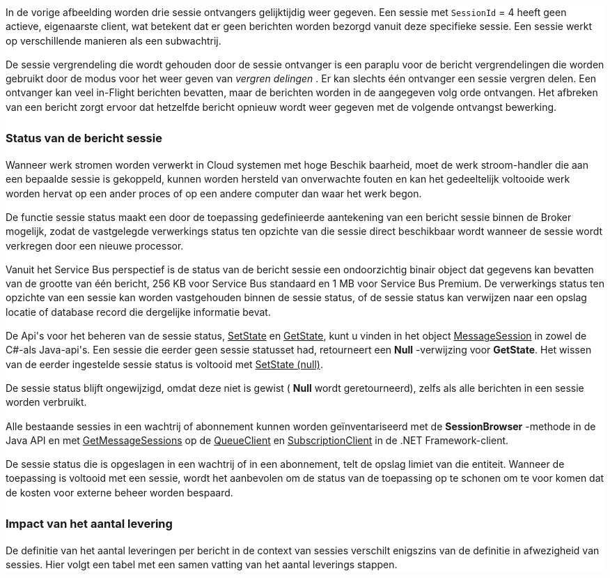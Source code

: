 In de vorige afbeelding worden drie sessie ontvangers gelijktijdig weer gegeven. Een sessie met `SessionId` = 4 heeft geen actieve, eigenaarste client, wat betekent dat er geen berichten worden bezorgd vanuit deze specifieke sessie. Een sessie werkt op verschillende manieren als een subwachtrij.

De sessie vergrendeling die wordt gehouden door de sessie ontvanger is een paraplu voor de bericht vergrendelingen die worden gebruikt door de modus voor het weer geven van *vergren delingen* . Er kan slechts één ontvanger een sessie vergren delen. Een ontvanger kan veel in-Flight berichten bevatten, maar de berichten worden in de aangegeven volg orde ontvangen. Het afbreken van een bericht zorgt ervoor dat hetzelfde bericht opnieuw wordt weer gegeven met de volgende ontvangst bewerking.

### <a name="message-session-state"></a>Status van de bericht sessie

Wanneer werk stromen worden verwerkt in Cloud systemen met hoge Beschik baarheid, moet de werk stroom-handler die aan een bepaalde sessie is gekoppeld, kunnen worden hersteld van onverwachte fouten en kan het gedeeltelijk voltooide werk worden hervat op een ander proces of op een andere computer dan waar het werk begon.

De functie sessie status maakt een door de toepassing gedefinieerde aantekening van een bericht sessie binnen de Broker mogelijk, zodat de vastgelegde verwerkings status ten opzichte van die sessie direct beschikbaar wordt wanneer de sessie wordt verkregen door een nieuwe processor.

Vanuit het Service Bus perspectief is de status van de bericht sessie een ondoorzichtig binair object dat gegevens kan bevatten van de grootte van één bericht, 256 KB voor Service Bus standaard en 1 MB voor Service Bus Premium. De verwerkings status ten opzichte van een sessie kan worden vastgehouden binnen de sessie status, of de sessie status kan verwijzen naar een opslag locatie of database record die dergelijke informatie bevat.

De Api's voor het beheren van de sessie status, [SetState](/dotnet/api/microsoft.servicebus.messaging.messagesession.setstate#Microsoft_ServiceBus_Messaging_MessageSession_SetState_System_IO_Stream_) en [GetState](/dotnet/api/microsoft.servicebus.messaging.messagesession.getstate#Microsoft_ServiceBus_Messaging_MessageSession_GetState), kunt u vinden in het object [MessageSession](/dotnet/api/microsoft.servicebus.messaging.messagesession) in zowel de C#-als Java-api's. Een sessie die eerder geen sessie statusset had, retourneert een **Null** -verwijzing voor **GetState**. Het wissen van de eerder ingestelde sessie status is voltooid met [SetState (null)](/dotnet/api/microsoft.servicebus.messaging.messagesession.setstate#Microsoft_ServiceBus_Messaging_MessageSession_SetState_System_IO_Stream_).

De sessie status blijft ongewijzigd, omdat deze niet is gewist ( **Null** wordt geretourneerd), zelfs als alle berichten in een sessie worden verbruikt.

Alle bestaande sessies in een wachtrij of abonnement kunnen worden geïnventariseerd met de **SessionBrowser** -methode in de Java API en met [GetMessageSessions](/dotnet/api/microsoft.servicebus.messaging.queueclient.getmessagesessions#Microsoft_ServiceBus_Messaging_QueueClient_GetMessageSessions) op de [QueueClient](/dotnet/api/microsoft.servicebus.messaging.queueclient) en [SubscriptionClient](/dotnet/api/microsoft.servicebus.messaging.subscriptionclient) in de .NET Framework-client.

De sessie status die is opgeslagen in een wachtrij of in een abonnement, telt de opslag limiet van die entiteit. Wanneer de toepassing is voltooid met een sessie, wordt het aanbevolen om de status van de toepassing op te schonen om te voor komen dat de kosten voor externe beheer worden bespaard.

### <a name="impact-of-delivery-count"></a>Impact van het aantal levering

De definitie van het aantal leveringen per bericht in de context van sessies verschilt enigszins van de definitie in afwezigheid van sessies. Hier volgt een tabel met een samen vatting van het aantal leverings stappen.

